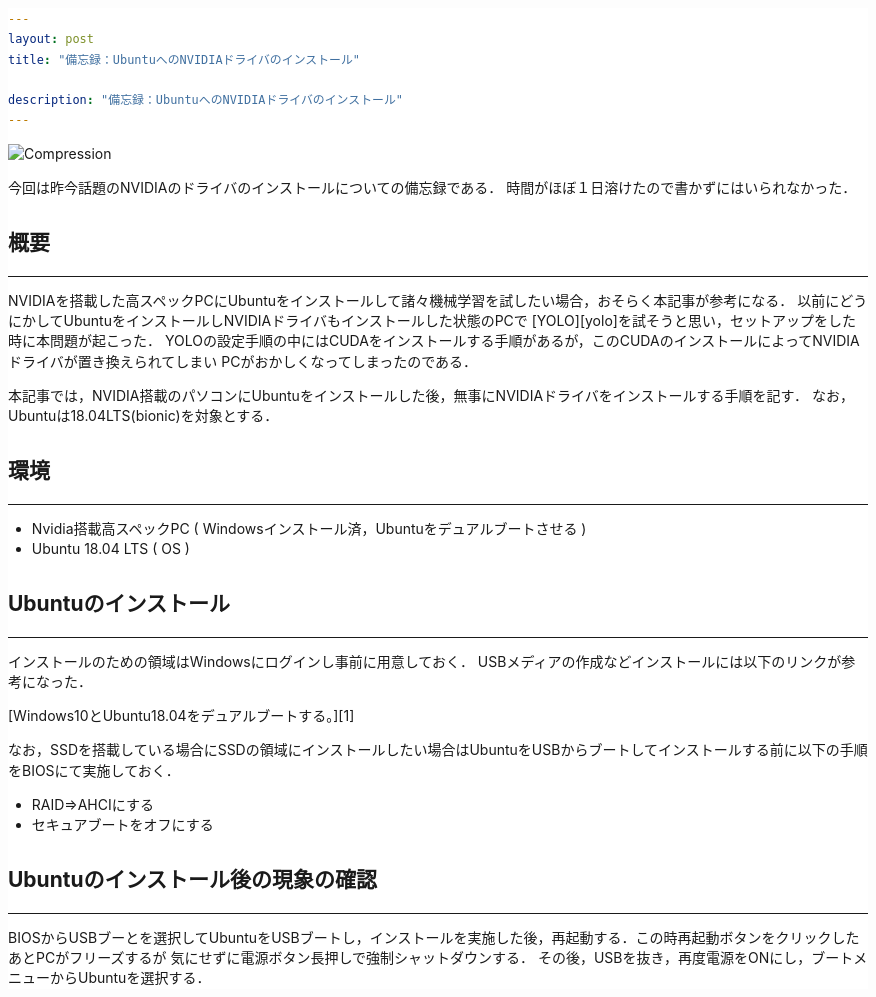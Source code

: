 ```yaml
---
layout: post
title: "備忘録：UbuntuへのNVIDIAドライバのインストール"

description: "備忘録：UbuntuへのNVIDIAドライバのインストール"
---
```


![Compression]({{site.baseurl}}/images/yoloshiku.png)


今回は昨今話題のNVIDIAのドライバのインストールについての備忘録である．
時間がほぼ１日溶けたので書かずにはいられなかった．

## 概要
---
NVIDIAを搭載した高スペックPCにUbuntuをインストールして諸々機械学習を試したい場合，おそらく本記事が参考になる．
以前にどうにかしてUbuntuをインストールしNVIDIAドライバもインストールした状態のPCで
[YOLO][yolo]を試そうと思い，セットアップをした時に本問題が起こった．
YOLOの設定手順の中にはCUDAをインストールする手順があるが，このCUDAのインストールによってNVIDIAドライバが置き換えられてしまい
PCがおかしくなってしまったのである．

本記事では，NVIDIA搭載のパソコンにUbuntuをインストールした後，無事にNVIDIAドライバをインストールする手順を記す．
なお，Ubuntuは18.04LTS(bionic)を対象とする．


## 環境
---
* Nvidia搭載高スペックPC ( Windowsインストール済，Ubuntuをデュアルブートさせる )
* Ubuntu 18.04 LTS ( OS )



## Ubuntuのインストール
---
インストールのための領域はWindowsにログインし事前に用意しておく．
USBメディアの作成などインストールには以下のリンクが参考になった．

[Windows10とUbuntu18.04をデュアルブートする。][1]

なお，SSDを搭載している場合にSSDの領域にインストールしたい場合はUbuntuをUSBからブートしてインストールする前に以下の手順をBIOSにて実施しておく．

* RAID=>AHCIにする
* セキュアブートをオフにする

## Ubuntuのインストール後の現象の確認
---
BIOSからUSBブーとを選択してUbuntuをUSBブートし，インストールを実施した後，再起動する．この時再起動ボタンをクリックしたあとPCがフリーズするが
気にせずに電源ボタン長押しで強制シャットダウンする．
その後，USBを抜き，再度電源をONにし，ブートメニューからUbuntuを選択する．
